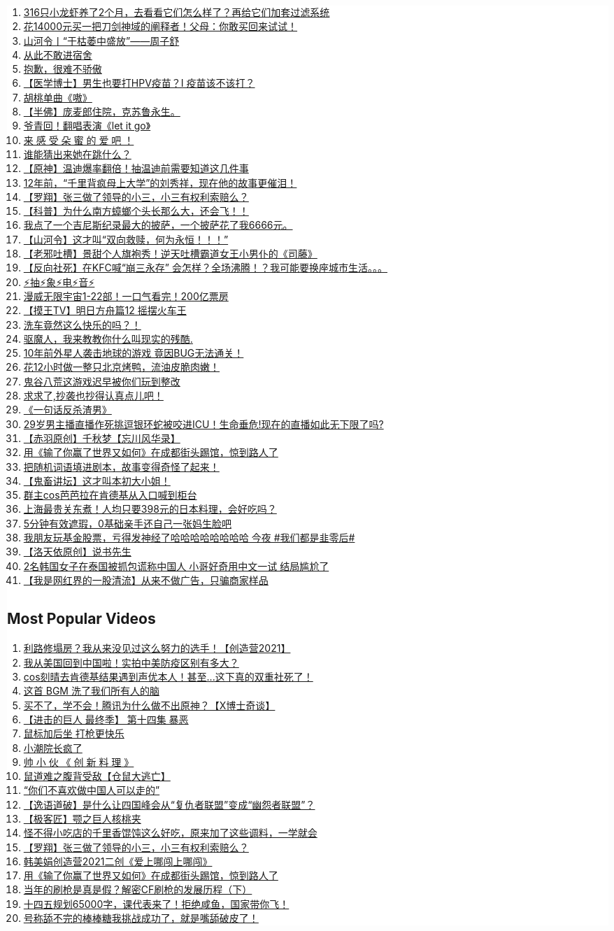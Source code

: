 1. [316只小龙虾养了2个月，去看看它们怎么样了？再给它们加套过滤系统](https://www.bilibili.com/video/BV1cz4y117bR)
1. [花14000元买一把刀剑神域的阐释者！父母：你敢买回来试试！](https://www.bilibili.com/video/BV16K4y1D7uu)
1. [山河令丨“于枯萎中盛放”——周子舒](https://www.bilibili.com/video/BV1JK4y1U7Ah)
1. [从此不敢进宿舍](https://www.bilibili.com/video/BV1by4y1877i)
1. [抱歉，很难不骄傲](https://www.bilibili.com/video/BV1Xi4y1N7As)
1. [【医学博士】男生也要打HPV疫苗？I 疫苗该不该打？](https://www.bilibili.com/video/BV1Zv411h7Za)
1. [胡桃单曲《嗷》](https://www.bilibili.com/video/BV1Dp4y1H7RE)
1. [【半佛】庞麦郎住院，克苏鲁永生。](https://www.bilibili.com/video/BV1py4y1h7hx)
1. [爷青回！翻唱表演《let it go》](https://www.bilibili.com/video/BV13h411Q7uK)
1. [来 感 受 朵 蜜 的 爱 吧 ！](https://www.bilibili.com/video/BV1VA411T7ae)
1. [谁能猜出来她在跳什么？](https://www.bilibili.com/video/BV1EZ4y1P7LU)
1. [【原神】温迪爆率翻倍！抽温迪前需要知道这几件事](https://www.bilibili.com/video/BV1np4y1h7xe)
1. [12年前，“千里背疯母上大学”的刘秀祥，现在他的故事更催泪！](https://www.bilibili.com/video/BV1zv411h7Db)
1. [【罗翔】张三做了领导的小三，小三有权利索赔么？](https://www.bilibili.com/video/BV1Fp4y1a7qF)
1. [【科普】为什么南方蟑螂个头长那么大，还会飞！！](https://www.bilibili.com/video/BV1J64y1D7hZ)
1. [我点了一个吉尼斯纪录最大的披萨，一个披萨花了我6666元。](https://www.bilibili.com/video/BV1uA411T7bq)
1. [【山河令】这才叫“双向救赎，何为永恒！！！”](https://www.bilibili.com/video/BV1Pr4y1P7EQ)
1. [【老邪吐槽】景甜个人旗袍秀！逆天吐槽霸道女王小男仆的《司藤》](https://www.bilibili.com/video/BV1Db4y1X7kT)
1. [【反向社死】在KFC喊“崩三永存” 会怎样？全场沸腾！？我可能要换座城市生活。。。](https://www.bilibili.com/video/BV1kv411h75n)
1. [⚡抽⚡象⚡电⚡音⚡](https://www.bilibili.com/video/BV1b5411K7nk)
1. [漫威无限宇宙1-22部！一口气看完！200亿票房](https://www.bilibili.com/video/BV1Gz4y1175Y)
1. [【摸王TV】明日方舟篇12 摇摆火车王](https://www.bilibili.com/video/BV1Wy4y1879H)
1. [洗车竟然这么快乐的吗？！](https://www.bilibili.com/video/BV1GZ4y1w7fZ)
1. [驱魔人，我来教教你什么叫现实的残酷.](https://www.bilibili.com/video/BV1iU4y1p7aF)
1. [10年前外星人袭击地球的游戏 竟因BUG无法通关！](https://www.bilibili.com/video/BV1Sv411h7YE)
1. [花12小时做一整只北京烤鸭，流油皮脆肉嫩！](https://www.bilibili.com/video/BV1nz4y117Qv)
1. [鬼谷八荒这游戏迟早被你们玩到整改](https://www.bilibili.com/video/BV1kX4y1V7Gs)
1. [求求了,抄袭也抄得认真点儿吧！](https://www.bilibili.com/video/BV1Dp4y1H7db)
1. [《一句话反杀渣男》](https://www.bilibili.com/video/BV1Ey4y1873z)
1. [29岁男主播直播作死挑逗银环蛇被咬进ICU！生命垂危!现在的直播如此无下限了吗?](https://www.bilibili.com/video/BV1gZ4y1w7RS)
1. [【赤羽原创】千秋梦【忘川风华录】](https://www.bilibili.com/video/BV1Gi4y1K7Hr)
1. [用《输了你赢了世界又如何》在成都街头踢馆，惊到路人了](https://www.bilibili.com/video/BV12i4y1N73g)
1. [把随机词语填进剧本，故事变得奇怪了起来！](https://www.bilibili.com/video/BV1gi4y1K7X6)
1. [【鬼畜讲坛】这才叫本初大小姐！](https://www.bilibili.com/video/BV1vf4y147Th)
1. [群主cos芭芭拉在肯德基从入口喊到柜台](https://www.bilibili.com/video/BV1CK4y1J7BB)
1. [上海最贵关东煮！人均只要398元的日本料理，会好吃吗？](https://www.bilibili.com/video/BV1Gz4y117iA)
1. [5分钟有效遮瑕，0基础亲手还自己一张妈生脸吧](https://www.bilibili.com/video/BV1Ay4y1E7Bb)
1. [我朋友玩基金股票，亏得发神经了哈哈哈哈哈哈哈哈     今夜  #我们都是韭零后#](https://www.bilibili.com/video/BV1vz4y117vm)
1. [【洛天依原创】说书先生](https://www.bilibili.com/video/BV1iz4y117uc)
1. [2名韩国女子在泰国被抓包谎称中国人 小哥好奇用中文一试 结局尴尬了](https://www.bilibili.com/video/BV1ef4y147yx)
1. [【我是网红界的一股清流】从来不做广告，只骗商家样品](https://www.bilibili.com/video/BV1py4y187YK)

## Most Popular Videos
1. [利路修塌房？我从来没见过这么努力的选手！【创造营2021】](https://www.bilibili.com/video/BV1gA411N7bm)
1. [我从美国回到中国啦！实拍中美防疫区别有多大？](https://www.bilibili.com/video/BV1BU4y1a7ih)
1. [cos刻晴去肯德基结果遇到声优本人！甚至...这下真的双重社死了！](https://www.bilibili.com/video/BV1uh411X7jD)
1. [这首 BGM 洗了我们所有人的脑](https://www.bilibili.com/video/BV14K4y1D7BD)
1. [买不了，学不会！腾讯为什么做不出原神？【X博士奇谈】](https://www.bilibili.com/video/BV14b4y197dz)
1. [【进击的巨人 最终季】 第十四集 暴恶](https://www.bilibili.com/video/BV1uN411X7ua)
1. [鼠标加后坐  打枪更快乐](https://www.bilibili.com/video/BV1FK4y1T7hu)
1. [小潮院长疯了](https://www.bilibili.com/video/BV1p54y187Ei)
1. [帅 小 伙 《 创 新 料 理 》](https://www.bilibili.com/video/BV12K4y1U7ZX)
1. [鼠道难之腹背受敌【仓鼠大逃亡】](https://www.bilibili.com/video/BV1Yz4y117Vp)
1. [“你们不喜欢做中国人可以走的”](https://www.bilibili.com/video/BV1HU4y1p7XU)
1. [【逸语道破】是什么让四国峰会从“复仇者联盟”变成“幽怨者联盟”？](https://www.bilibili.com/video/BV1Li4y1P7ic)
1. [【极客匠】颚之巨人核桃夹](https://www.bilibili.com/video/BV1BZ4y1w7ed)
1. [怪不得小吃店的千里香馄饨这么好吃，原来加了这些调料，一学就会](https://www.bilibili.com/video/BV1s54y1a7W1)
1. [【罗翔】张三做了领导的小三，小三有权利索赔么？](https://www.bilibili.com/video/BV1Fp4y1a7qF)
1. [韩美娟创造营2021二创《爱上哪闯上哪闯》](https://www.bilibili.com/video/BV16b4y197ro)
1. [用《输了你赢了世界又如何》在成都街头踢馆，惊到路人了](https://www.bilibili.com/video/BV12i4y1N73g)
1. [当年的刷枪是真是假？解密CF刷枪的发展历程（下）](https://www.bilibili.com/video/BV1Yv411h7vC)
1. [十四五规划65000字，课代表来了！拒绝咸鱼，国家带你飞！](https://www.bilibili.com/video/BV1zU4y1p7L3)
1. [号称舔不完的棒棒糖我挑战成功了，就是嘴舔破皮了！](https://www.bilibili.com/video/BV1Af4y1t77b)